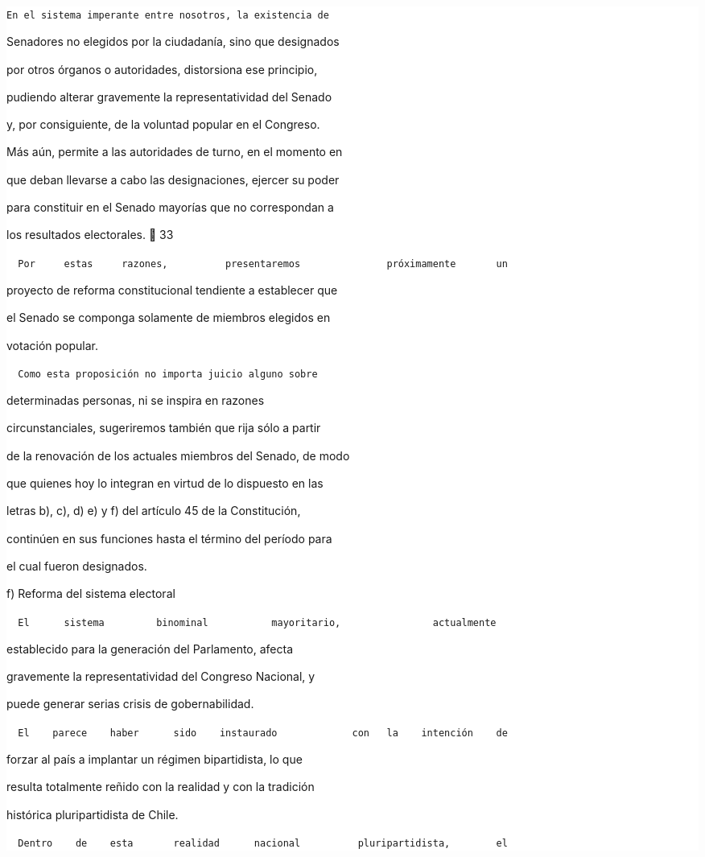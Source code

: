     En el sistema imperante entre nosotros, la existencia de

Senadores no elegidos por la ciudadanía, sino que designados

por otros órganos o autoridades, distorsiona ese principio,

pudiendo alterar gravemente la representatividad del Senado

y, por consiguiente, de la voluntad popular en el Congreso.

Más aún, permite a las autoridades de turno, en el momento en

que deban llevarse a cabo las designaciones, ejercer su poder

para constituir en el Senado mayorías que no correspondan a

los resultados electorales.
                                          33

      Por     estas     razones,          presentaremos               próximamente       un

proyecto de reforma constitucional tendiente a establecer que

el   Senado    se    componga       solamente         de     miembros        elegidos    en

votación popular.

      Como esta proposición no importa juicio alguno sobre

determinadas         personas,           ni      se        inspira          en     razones

circunstanciales, sugeriremos también que rija sólo a partir

de la renovación de los actuales miembros del Senado, de modo

que quienes hoy lo integran en virtud de lo dispuesto en las

letras b), c), d) e) y f) del artículo 45 de la Constitución,

continúen en sus funciones hasta el término del período para

el cual fueron designados.



f) Reforma del sistema electoral



      El      sistema         binominal           mayoritario,                actualmente

establecido      para       la     generación          del       Parlamento,        afecta

gravemente     la     representatividad           del        Congreso        Nacional,    y

puede generar serias crisis de gobernabilidad.

      El    parece    haber      sido    instaurado             con   la    intención    de

forzar al país a implantar un régimen bipartidista, lo que

resulta totalmente reñido con la realidad y con la tradición

histórica pluripartidista de Chile.

      Dentro    de    esta       realidad      nacional          pluripartidista,        el
